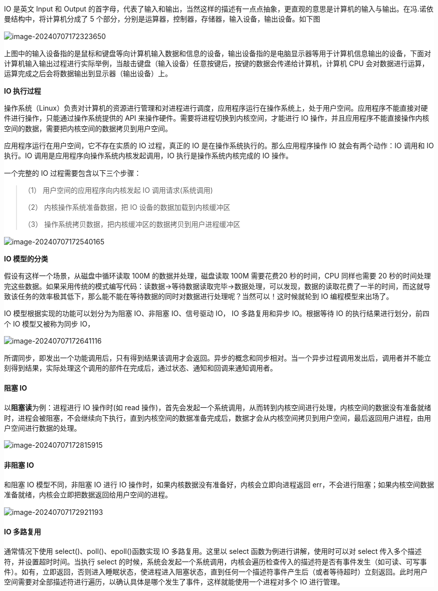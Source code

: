IO 是英文 Input 和 Output 的首字母，代表了输入和输出，当然这样的描述有一点点抽象，更直观的意思是计算机的输入与输出。在冯.诺依曼结构中，将计算机分成了 5 个部分，分别是运算器，控制器，存储器，输入设备，输出设备。如下图

![image-20240707172323650](https://woniumd.oss-cn-hangzhou.aliyuncs.com/aiot/luozhaoyong/image-20240707172323650.png)

上图中的输入设备指的是鼠标和键盘等向计算机输入数据和信息的设备，输出设备指的是电脑显示器等用于计算机信息输出的设备，下面对计算机输入输出过程进行实际举例，当敲击键盘（输入设备）任意按键后，按键的数据会传递给计算机，计算机 CPU 会对数据进行运算，运算完成之后会将数据输出到显示器（输出设备）上。

**IO 执行过程**

操作系统（Linux）负责对计算机的资源进行管理和对进程进行调度，应用程序运行在操作系统上，处于用户空间。应用程序不能直接对硬件进行操作，只能通过操作系统提供的 API 来操作硬件。需要将进程切换到内核空间，才能进行 IO 操作，并且应用程序不能直接操作内核空间的数据，需要把内核空间的数据拷贝到用户空间。

应用程序运行在用户空间，它不存在实质的 IO 过程，真正的 IO 是在操作系统执行的。那么应用程序操作 IO 就会有两个动作：IO 调用和 IO 执行。IO 调用是应用程序向操作系统内核发起调用，IO 执行是操作系统内核完成的 IO 操作。

一个完整的 IO 过程需要包含以下三个步骤：

> （1） 用户空间的应用程序向内核发起 IO 调用请求(系统调用)
>
> （2） 内核操作系统准备数据，把 IO 设备的数据加载到内核缓冲区
>
> （3） 操作系统拷贝数据，把内核缓冲区的数据拷贝到用户进程缓冲区

![image-20240707172540165](https://woniumd.oss-cn-hangzhou.aliyuncs.com/aiot/luozhaoyong/image-20240707172540165.png)

**IO 模型的分类**

假设有这样一个场景，从磁盘中循环读取 100M 的数据并处理，磁盘读取 100M 需要花费20 秒的时间，CPU 同样也需要 20 秒的时间处理完这些数据。如果采用传统的模式编写代码：读数据->等待数据读取完毕->数据处理，可以发现，数据的读取花费了一半的时间，而这就导致该任务的效率极其低下，那么能不能在等待数据的同时对数据进行处理呢？当然可以！这时候就轮到 IO 编程模型来出场了。

IO 模型根据实现的功能可以划分为为阻塞 IO、非阻塞 IO、信号驱动 IO， IO 多路复用和异步 IO。根据等待 IO 的执行结果进行划分，前四个 IO 模型又被称为同步 IO，

![image-20240707172641116](https://woniumd.oss-cn-hangzhou.aliyuncs.com/aiot/luozhaoyong/image-20240707172641116.png)

所谓同步，即发出一个功能调用后，只有得到结果该调用才会返回。异步的概念和同步相对。当一个异步过程调用发出后，调用者并不能立刻得到结果，实际处理这个调用的部件在完成后，通过状态、通知和回调来通知调用者。

#### **阻塞** IO

以**阻塞读**为例：进程进行 IO 操作时(如 read 操作)，首先会发起一个系统调用，从而转到内核空间进行处理，内核空间的数据没有准备就绪时，进程会被阻塞，不会继续向下执行，直到内核空间的数据准备完成后，数据才会从内核空间拷贝到用户空间，最后返回用户进程，由用户空间进行数据的处理。

![image-20240707172815915](https://woniumd.oss-cn-hangzhou.aliyuncs.com/aiot/luozhaoyong/image-20240707172815915.png)

#### **非阻塞** IO

和阻塞 IO 模型不同，非阻塞 IO 进行 IO 操作时，如果内核数据没有准备好，内核会立即向进程返回 err，不会进行阻塞；如果内核空间数据准备就绪，内核会立即把数据返回给用户空间的进程。

![image-20240707172921193](https://woniumd.oss-cn-hangzhou.aliyuncs.com/aiot/luozhaoyong/image-20240707172921193.png)

#### **IO** 多路复用

通常情况下使用 select()、poll()、epoll()函数实现 IO 多路复用。这里以 select 函数为例进行讲解，使用时可以对 select 传入多个描述符，并设置超时时间。当执行 select 的时候，系统会发起一个系统调用，内核会遍历检查传入的描述符是否有事件发生（如可读、可写事件）。如有，立即返回，否则进入睡眠状态，使进程进入阻塞状态，直到任何一个描述符事件产生后（或者等待超时）立刻返回。此时用户空间需要对全部描述符进行遍历，以确认具体是哪个发生了事件，这样就能使用一个进程对多个 IO 进行管理。
